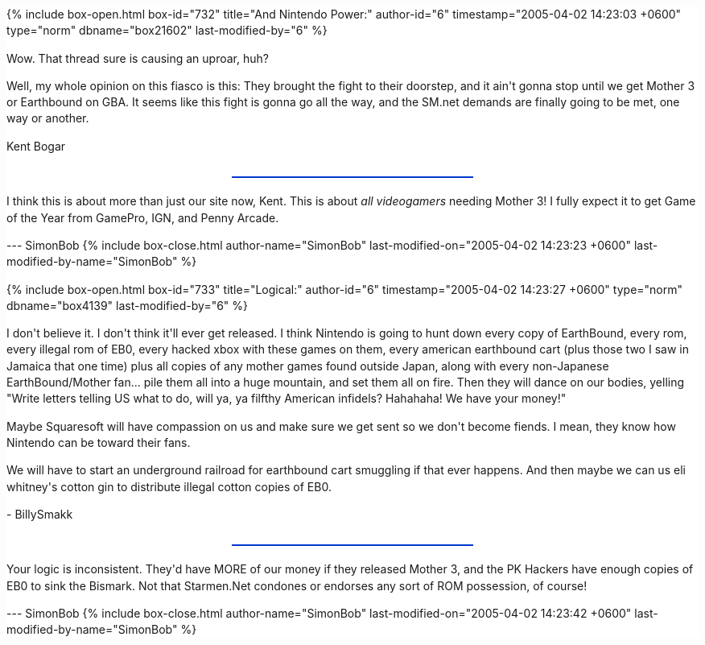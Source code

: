 {% include box-open.html box-id="732" title="And Nintendo Power:" author-id="6" timestamp="2005-04-02 14:23:03 +0600" type="norm" dbname="box21602" last-modified-by="6" %}
<p />
Wow. That thread sure is causing an uproar, huh?
<p />
Well, my whole opinion on this fiasco is this: They brought the fight to their doorstep, and it ain't gonna stop until we get Mother 3 or Earthbound on GBA. It seems like this fight is gonna go all the way, and the SM.net demands are finally going to be met, one way or another.
<p />
Kent Bogar
<p />
<center><img src="/mailbag/mbbar.gif" /></center>
<p />
I think this is about more than just our site now, Kent.  This is about <i>all videogamers</i> needing Mother 3!  I fully expect it to get Game of the Year from GamePro, IGN, and Penny Arcade.
<p />
--- SimonBob
{% include box-close.html author-name="SimonBob" last-modified-on="2005-04-02 14:23:23 +0600" last-modified-by-name="SimonBob" %}

{% include box-open.html box-id="733" title="Logical:" author-id="6" timestamp="2005-04-02 14:23:27 +0600" type="norm" dbname="box4139" last-modified-by="6" %}
<p />
I don't believe it. I don't think it'll ever get released. I think Nintendo is going to hunt down every copy of EarthBound, every rom, every illegal rom of EB0, every hacked xbox with these games on them, every american earthbound cart (plus those two I saw in Jamaica that one time) plus all copies of any mother games found outside Japan, along with every non-Japanese EarthBound/Mother fan... pile them all into a huge mountain, and set them all on fire. Then they will dance on our bodies, yelling "Write letters telling US what to do, will ya, ya filfthy American infidels? Hahahaha! We have your money!"
<p />
Maybe Squaresoft will have compassion on us and make sure we get sent so we don't become fiends. I mean, they know how Nintendo can be toward their fans.
<p />
We will have to start an underground railroad for earthbound cart smuggling if that ever happens. And then maybe we can us eli whitney's cotton gin to distribute illegal cotton copies of EB0.
<p />
- BillySmakk
<p />
<center><img src="/mailbag/mbbar.gif" /></center>
<p />
Your logic is inconsistent.  They'd have MORE of our money if they released Mother 3, and the PK Hackers have enough copies of EB0 to sink the Bismark.  Not that Starmen.Net condones or endorses any sort of ROM possession, of course!
<p />
--- SimonBob
{% include box-close.html author-name="SimonBob" last-modified-on="2005-04-02 14:23:42 +0600" last-modified-by-name="SimonBob" %}
